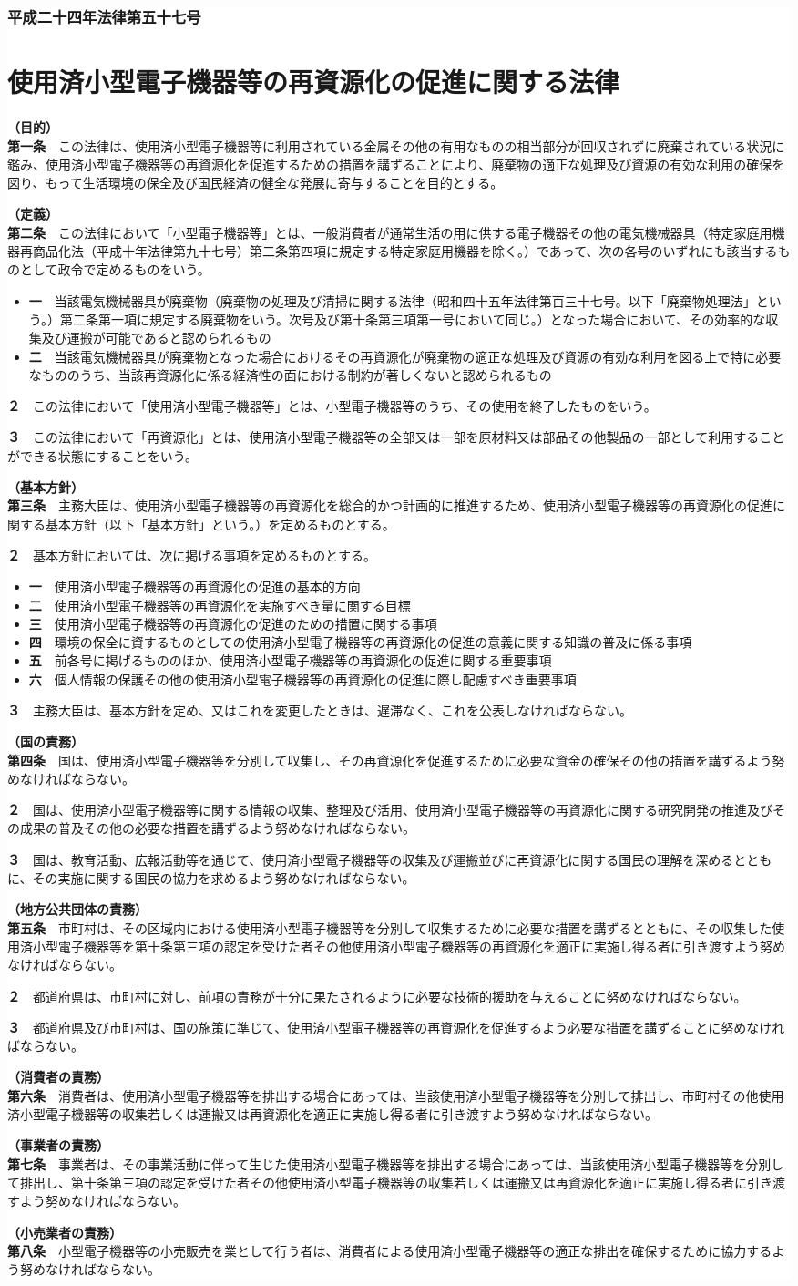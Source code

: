 ### 平成二十四年法律第五十七号  
# 使用済小型電子機器等の再資源化の促進に関する法律  
  
**（目的）**  
**第一条**　この法律は、使用済小型電子機器等に利用されている金属その他の有用なものの相当部分が回収されずに廃棄されている状況に鑑み、使用済小型電子機器等の再資源化を促進するための措置を講ずることにより、廃棄物の適正な処理及び資源の有効な利用の確保を図り、もって生活環境の保全及び国民経済の健全な発展に寄与することを目的とする。  
  
**（定義）**  
**第二条**　この法律において「小型電子機器等」とは、一般消費者が通常生活の用に供する電子機器その他の電気機械器具（特定家庭用機器再商品化法（平成十年法律第九十七号）第二条第四項に規定する特定家庭用機器を除く。）であって、次の各号のいずれにも該当するものとして政令で定めるものをいう。  
* **一**　当該電気機械器具が廃棄物（廃棄物の処理及び清掃に関する法律（昭和四十五年法律第百三十七号。以下「廃棄物処理法」という。）第二条第一項に規定する廃棄物をいう。次号及び第十条第三項第一号において同じ。）となった場合において、その効率的な収集及び運搬が可能であると認められるもの  
* **二**　当該電気機械器具が廃棄物となった場合におけるその再資源化が廃棄物の適正な処理及び資源の有効な利用を図る上で特に必要なもののうち、当該再資源化に係る経済性の面における制約が著しくないと認められるもの  
  
**２**　この法律において「使用済小型電子機器等」とは、小型電子機器等のうち、その使用を終了したものをいう。  
  
**３**　この法律において「再資源化」とは、使用済小型電子機器等の全部又は一部を原材料又は部品その他製品の一部として利用することができる状態にすることをいう。  
  
**（基本方針）**  
**第三条**　主務大臣は、使用済小型電子機器等の再資源化を総合的かつ計画的に推進するため、使用済小型電子機器等の再資源化の促進に関する基本方針（以下「基本方針」という。）を定めるものとする。  
  
**２**　基本方針においては、次に掲げる事項を定めるものとする。  
* **一**　使用済小型電子機器等の再資源化の促進の基本的方向  
* **二**　使用済小型電子機器等の再資源化を実施すべき量に関する目標  
* **三**　使用済小型電子機器等の再資源化の促進のための措置に関する事項  
* **四**　環境の保全に資するものとしての使用済小型電子機器等の再資源化の促進の意義に関する知識の普及に係る事項  
* **五**　前各号に掲げるもののほか、使用済小型電子機器等の再資源化の促進に関する重要事項  
* **六**　個人情報の保護その他の使用済小型電子機器等の再資源化の促進に際し配慮すべき重要事項  
  
**３**　主務大臣は、基本方針を定め、又はこれを変更したときは、遅滞なく、これを公表しなければならない。  
  
**（国の責務）**  
**第四条**　国は、使用済小型電子機器等を分別して収集し、その再資源化を促進するために必要な資金の確保その他の措置を講ずるよう努めなければならない。  
  
**２**　国は、使用済小型電子機器等に関する情報の収集、整理及び活用、使用済小型電子機器等の再資源化に関する研究開発の推進及びその成果の普及その他の必要な措置を講ずるよう努めなければならない。  
  
**３**　国は、教育活動、広報活動等を通じて、使用済小型電子機器等の収集及び運搬並びに再資源化に関する国民の理解を深めるとともに、その実施に関する国民の協力を求めるよう努めなければならない。  
  
**（地方公共団体の責務）**  
**第五条**　市町村は、その区域内における使用済小型電子機器等を分別して収集するために必要な措置を講ずるとともに、その収集した使用済小型電子機器等を第十条第三項の認定を受けた者その他使用済小型電子機器等の再資源化を適正に実施し得る者に引き渡すよう努めなければならない。  
  
**２**　都道府県は、市町村に対し、前項の責務が十分に果たされるように必要な技術的援助を与えることに努めなければならない。  
  
**３**　都道府県及び市町村は、国の施策に準じて、使用済小型電子機器等の再資源化を促進するよう必要な措置を講ずることに努めなければならない。  
  
**（消費者の責務）**  
**第六条**　消費者は、使用済小型電子機器等を排出する場合にあっては、当該使用済小型電子機器等を分別して排出し、市町村その他使用済小型電子機器等の収集若しくは運搬又は再資源化を適正に実施し得る者に引き渡すよう努めなければならない。  
  
**（事業者の責務）**  
**第七条**　事業者は、その事業活動に伴って生じた使用済小型電子機器等を排出する場合にあっては、当該使用済小型電子機器等を分別して排出し、第十条第三項の認定を受けた者その他使用済小型電子機器等の収集若しくは運搬又は再資源化を適正に実施し得る者に引き渡すよう努めなければならない。  
  
**（小売業者の責務）**  
**第八条**　小型電子機器等の小売販売を業として行う者は、消費者による使用済小型電子機器等の適正な排出を確保するために協力するよう努めなければならない。  
  